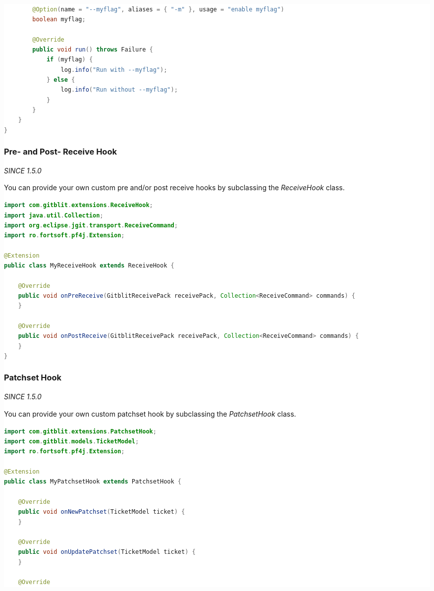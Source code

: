 ```java
        @Option(name = "--myflag", aliases = { "-m" }, usage = "enable myflag")
        boolean myflag;

        @Override
        public void run() throws Failure {
            if (myflag) {
                log.info("Run with --myflag");
            } else {
                log.info("Run without --myflag");
            }
        }
    }
}
```

### Pre- and Post- Receive Hook

*SINCE 1.5.0*

You can provide your own custom pre and/or post receive hooks by subclassing the *ReceiveHook* class.

```java
import com.gitblit.extensions.ReceiveHook;
import java.util.Collection;
import org.eclipse.jgit.transport.ReceiveCommand;
import ro.fortsoft.pf4j.Extension;

@Extension
public class MyReceiveHook extends ReceiveHook {

    @Override
    public void onPreReceive(GitblitReceivePack receivePack, Collection<ReceiveCommand> commands) {
    }

    @Override
    public void onPostReceive(GitblitReceivePack receivePack, Collection<ReceiveCommand> commands) {
    }
}

```

### Patchset Hook

*SINCE 1.5.0*

You can provide your own custom patchset hook by subclassing the *PatchsetHook* class.

```java
import com.gitblit.extensions.PatchsetHook;
import com.gitblit.models.TicketModel;
import ro.fortsoft.pf4j.Extension;

@Extension
public class MyPatchsetHook extends PatchsetHook {

    @Override
    public void onNewPatchset(TicketModel ticket) {
    }

    @Override
    public void onUpdatePatchset(TicketModel ticket) {
    }

    @Override
```